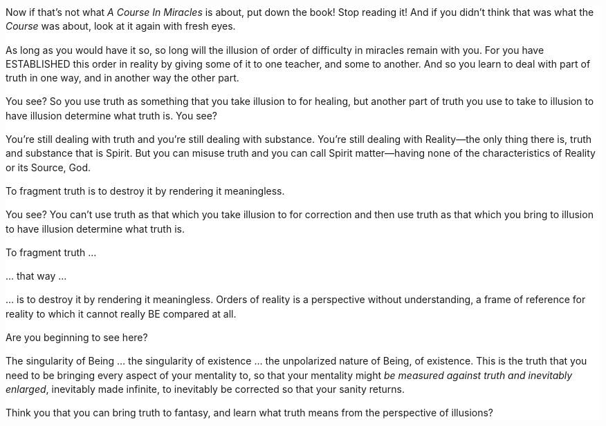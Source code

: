 Now if that&rsquo;s not what *A Course In Miracles* is about, put down
the book! Stop reading it! And if you didn&rsquo;t think that was what
the *Course* was about, look at it again with fresh eyes.

<div markdown="1" class="well book">
As long as you would have it so, so long will
the illusion of order of difficulty in miracles remain with you. For you
have ESTABLISHED this order in reality by giving some of it to one
teacher, and some to another. And so you learn to deal with part of
truth in one way, and in another way the other part. 
</div>

You see? So you use truth as something that you take illusion to for
healing, but another part of truth you use to take to illusion to have
illusion determine what truth is. You see?

You&rsquo;re still dealing with truth and you&rsquo;re still dealing
with substance.  You&rsquo;re still dealing with Reality&mdash;the only
thing there is, truth and substance that is Spirit. But you can misuse
truth and you can call Spirit matter&mdash;having none of the
characteristics of Reality or its Source, God.

<div markdown="1" class="well book">
To fragment truth is to destroy it by rendering
it meaningless. 
</div>

You see? You can&rsquo;t use truth as that which you take illusion to
for correction and then use truth as that which you bring to illusion to
have illusion determine what truth is.

<div markdown="1" class="well book">
To fragment truth &hellip;
</div>

&hellip; that way &hellip;

<div markdown="1" class="well book">
&hellip; is to destroy it by rendering it
meaningless. Orders of reality is a perspective without understanding, a
frame of reference for reality to which it cannot really BE compared at
all. 
</div>

Are you beginning to see here?

The singularity of Being &hellip; the singularity of existence &hellip;
the unpolarized nature of Being, of existence. This is the truth that
you need to be bringing every aspect of your mentality to, so that your
mentality might *be measured against truth and inevitably enlarged*,
inevitably made infinite, to inevitably be corrected so that your sanity
returns.

<div markdown="1" class="well book">
Think you that you can bring truth to fantasy,
and learn what truth means from the perspective of illusions? 
</div>
